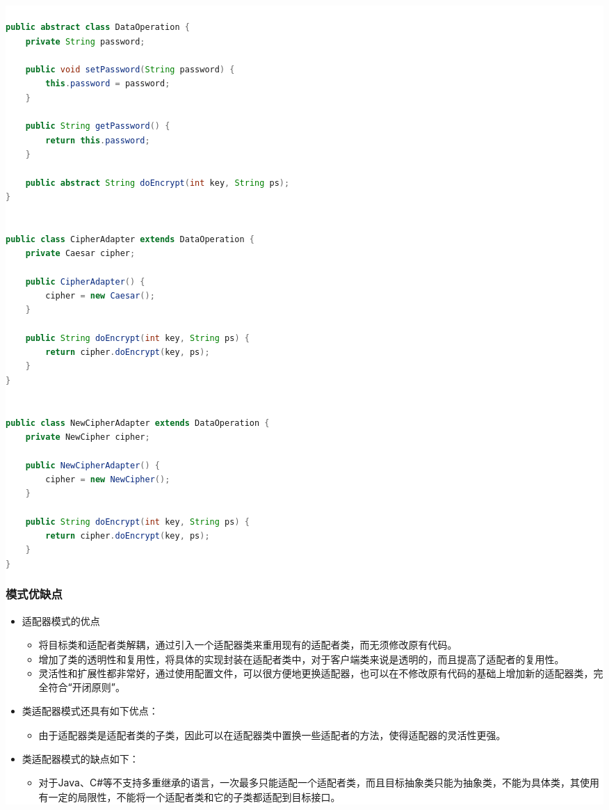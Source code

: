 ```java

public abstract class DataOperation {
    private String password;

    public void setPassword(String password) {
        this.password = password;
    }

    public String getPassword() {
        return this.password;
    }

    public abstract String doEncrypt(int key, String ps);
}


public class CipherAdapter extends DataOperation {
    private Caesar cipher;

    public CipherAdapter() {
        cipher = new Caesar();
    }

    public String doEncrypt(int key, String ps) {
        return cipher.doEncrypt(key, ps);
    }
}


public class NewCipherAdapter extends DataOperation {
    private NewCipher cipher;

    public NewCipherAdapter() {
        cipher = new NewCipher();
    }

    public String doEncrypt(int key, String ps) {
        return cipher.doEncrypt(key, ps);
    }
}
```

### 模式优缺点

- 适配器模式的优点
    - 将目标类和适配者类解耦，通过引入一个适配器类来重用现有的适配者类，而无须修改原有代码。
    - 增加了类的透明性和复用性，将具体的实现封装在适配者类中，对于客户端类来说是透明的，而且提高了适配者的复用性。
    - 灵活性和扩展性都非常好，通过使用配置文件，可以很方便地更换适配器，也可以在不修改原有代码的基础上增加新的适配器类，完全符合“开闭原则”。

- 类适配器模式还具有如下优点：
    - 由于适配器类是适配者类的子类，因此可以在适配器类中置换一些适配者的方法，使得适配器的灵活性更强。
- 类适配器模式的缺点如下：
    - 对于Java、C#等不支持多重继承的语言，一次最多只能适配一个适配者类，而且目标抽象类只能为抽象类，不能为具体类，其使用有一定的局限性，不能将一个适配者类和它的子类都适配到目标接口。
